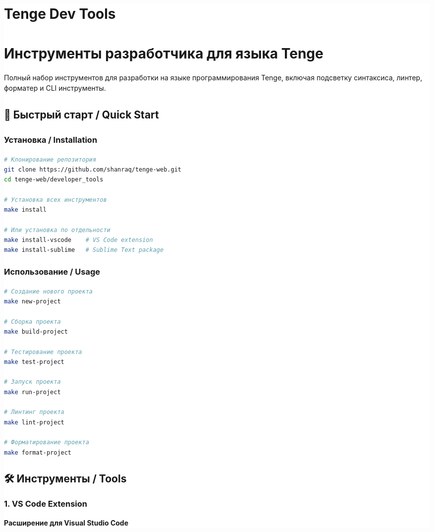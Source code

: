 # Tenge Dev Tools
# Инструменты разработчика для языка Tenge

Полный набор инструментов для разработки на языке программирования Tenge, включая подсветку синтаксиса, линтер, форматер и CLI инструменты.

## 🚀 Быстрый старт / Quick Start

### Установка / Installation

```bash
# Клонирование репозитория
git clone https://github.com/shanraq/tenge-web.git
cd tenge-web/developer_tools

# Установка всех инструментов
make install

# Или установка по отдельности
make install-vscode    # VS Code extension
make install-sublime   # Sublime Text package
```

### Использование / Usage

```bash
# Создание нового проекта
make new-project

# Сборка проекта
make build-project

# Тестирование проекта
make test-project

# Запуск проекта
make run-project

# Линтинг проекта
make lint-project

# Форматирование проекта
make format-project
```

## 🛠️ Инструменты / Tools

### 1. VS Code Extension
**Расширение для Visual Studio Code**
